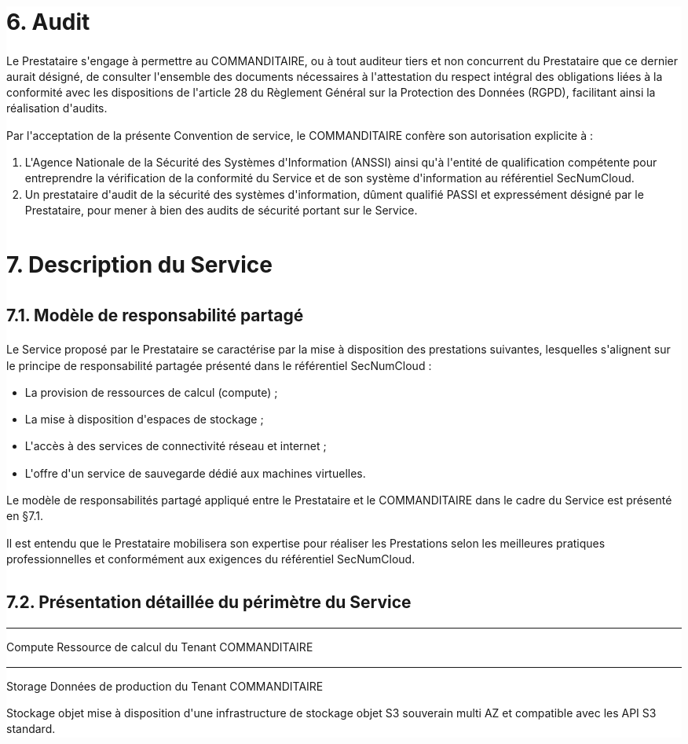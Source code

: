 # 6. Audit

Le Prestataire s'engage à permettre au COMMANDITAIRE, ou à tout auditeur
tiers et non concurrent du Prestataire que ce dernier aurait désigné, de
consulter l'ensemble des documents nécessaires à l'attestation du
respect intégral des obligations liées à la conformité avec les
dispositions de l'article 28 du Règlement Général sur la Protection des
Données (RGPD), facilitant ainsi la réalisation d'audits.

Par l'acceptation de la présente Convention de service, le COMMANDITAIRE
confère son autorisation explicite à :

1.  L'Agence Nationale de la Sécurité des Systèmes d'Information (ANSSI)
    ainsi qu'à l'entité de qualification compétente pour entreprendre la
    vérification de la conformité du Service et de son système
    d'information au référentiel SecNumCloud.
2.  Un prestataire d'audit de la sécurité des systèmes d'information,
    dûment qualifié PASSI et expressément désigné par le Prestataire,
    pour mener à bien des audits de sécurité portant sur le Service.

# 7. Description du Service

## 7.1. Modèle de responsabilité partagé

Le Service proposé par le Prestataire se caractérise par la mise à
disposition des prestations suivantes, lesquelles s'alignent sur le
principe de responsabilité partagée présenté dans le référentiel
SecNumCloud :

-   La provision de ressources de calcul (compute) ;

-   La mise à disposition d'espaces de stockage ;

-   L'accès à des services de connectivité réseau et internet ;

-   L'offre d'un service de sauvegarde dédié aux machines virtuelles.

Le modèle de responsabilités partagé appliqué entre le Prestataire et le
COMMANDITAIRE dans le cadre du Service est présenté en §7.1.

Il est entendu que le Prestataire mobilisera son expertise pour réaliser
les Prestations selon les meilleures pratiques professionnelles et
conformément aux exigences du référentiel SecNumCloud.

## 7.2. Présentation détaillée du périmètre du Service

  -----------------------------------------------------------------------------
  Compute          Ressource de calcul du Tenant COMMANDITAIRE
  ---------------- ------------------------------------------------------------
  Storage          Données de production du Tenant COMMANDITAIRE

  Stockage objet   mise à disposition d'une infrastructure de stockage objet
  S3               souverain multi AZ et compatible avec les API S3 standard.
